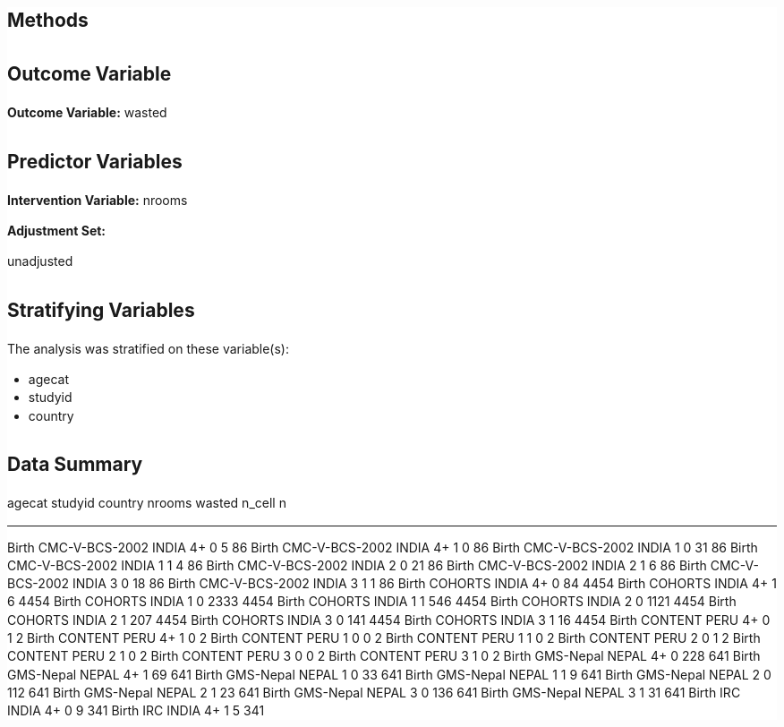 





## Methods
## Outcome Variable

**Outcome Variable:** wasted

## Predictor Variables

**Intervention Variable:** nrooms

**Adjustment Set:**

unadjusted

## Stratifying Variables

The analysis was stratified on these variable(s):

* agecat
* studyid
* country

## Data Summary

agecat      studyid          country                        nrooms    wasted   n_cell       n
----------  ---------------  -----------------------------  -------  -------  -------  ------
Birth       CMC-V-BCS-2002   INDIA                          4+             0        5      86
Birth       CMC-V-BCS-2002   INDIA                          4+             1        0      86
Birth       CMC-V-BCS-2002   INDIA                          1              0       31      86
Birth       CMC-V-BCS-2002   INDIA                          1              1        4      86
Birth       CMC-V-BCS-2002   INDIA                          2              0       21      86
Birth       CMC-V-BCS-2002   INDIA                          2              1        6      86
Birth       CMC-V-BCS-2002   INDIA                          3              0       18      86
Birth       CMC-V-BCS-2002   INDIA                          3              1        1      86
Birth       COHORTS          INDIA                          4+             0       84    4454
Birth       COHORTS          INDIA                          4+             1        6    4454
Birth       COHORTS          INDIA                          1              0     2333    4454
Birth       COHORTS          INDIA                          1              1      546    4454
Birth       COHORTS          INDIA                          2              0     1121    4454
Birth       COHORTS          INDIA                          2              1      207    4454
Birth       COHORTS          INDIA                          3              0      141    4454
Birth       COHORTS          INDIA                          3              1       16    4454
Birth       CONTENT          PERU                           4+             0        1       2
Birth       CONTENT          PERU                           4+             1        0       2
Birth       CONTENT          PERU                           1              0        0       2
Birth       CONTENT          PERU                           1              1        0       2
Birth       CONTENT          PERU                           2              0        1       2
Birth       CONTENT          PERU                           2              1        0       2
Birth       CONTENT          PERU                           3              0        0       2
Birth       CONTENT          PERU                           3              1        0       2
Birth       GMS-Nepal        NEPAL                          4+             0      228     641
Birth       GMS-Nepal        NEPAL                          4+             1       69     641
Birth       GMS-Nepal        NEPAL                          1              0       33     641
Birth       GMS-Nepal        NEPAL                          1              1        9     641
Birth       GMS-Nepal        NEPAL                          2              0      112     641
Birth       GMS-Nepal        NEPAL                          2              1       23     641
Birth       GMS-Nepal        NEPAL                          3              0      136     641
Birth       GMS-Nepal        NEPAL                          3              1       31     641
Birth       IRC              INDIA                          4+             0        9     341
Birth       IRC              INDIA                          4+             1        5     341